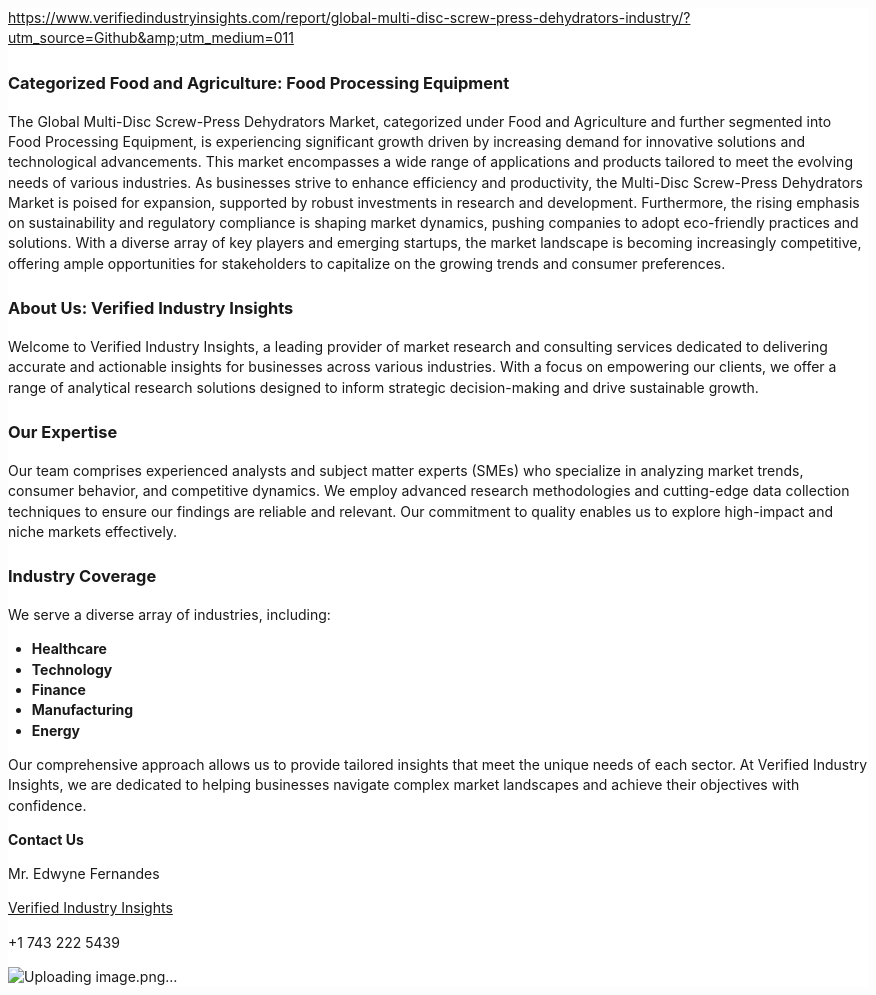 </strong><a href="https://www.verifiedindustryinsights.com/report/global-multi-disc-screw-press-dehydrators-industry/?utm_source=Github&amp;utm_medium=011">https://www.verifiedindustryinsights.com/report/global-multi-disc-screw-press-dehydrators-industry/?utm_source=Github&amp;utm_medium=011</a>&nbsp;</p><h3>Categorized Food and Agriculture: Food Processing Equipment </h3><p>The Global Multi-Disc Screw-Press Dehydrators Market, categorized under Food and Agriculture and further segmented into Food Processing Equipment, is experiencing significant growth driven by increasing demand for innovative solutions and technological advancements. This market encompasses a wide range of applications and products tailored to meet the evolving needs of various industries. As businesses strive to enhance efficiency and productivity, the Multi-Disc Screw-Press Dehydrators Market is poised for expansion, supported by robust investments in research and development. Furthermore, the rising emphasis on sustainability and regulatory compliance is shaping market dynamics, pushing companies to adopt eco-friendly practices and solutions. With a diverse array of key players and emerging startups, the market landscape is becoming increasingly competitive, offering ample opportunities for stakeholders to capitalize on the growing trends and consumer preferences.</p><h3>About Us: Verified Industry Insights</h3><p>Welcome to Verified Industry Insights, a leading provider of market research and consulting services dedicated to delivering accurate and actionable insights for businesses across various industries. With a focus on empowering our clients, we offer a range of analytical research solutions designed to inform strategic decision-making and drive sustainable growth.</p><h3>Our Expertise</h3><p>Our team comprises experienced analysts and subject matter experts (SMEs) who specialize in analyzing market trends, consumer behavior, and competitive dynamics. We employ advanced research methodologies and cutting-edge data collection techniques to ensure our findings are reliable and relevant. Our commitment to quality enables us to explore high-impact and niche markets effectively.</p><h3>Industry Coverage</h3><p>We serve a diverse array of industries, including:</p><ul><li><strong>Healthcare</strong></li><li><strong>Technology</strong></li><li><strong>Finance</strong></li><li><strong>Manufacturing</strong></li><li><strong>Energy</strong></li></ul><p>Our comprehensive approach allows us to provide tailored insights that meet the unique needs of each sector. At Verified Industry Insights, we are dedicated to helping businesses navigate complex market landscapes and achieve their objectives with confidence.</p><p><strong>Contact Us</strong></p><p>Mr. Edwyne Fernandes</p><p><a href="https://www.verifiedindustryinsights.com/">Verified Industry Insights</a></p><p>+1 743 222 5439</p>
![Uploading image.png…]()
